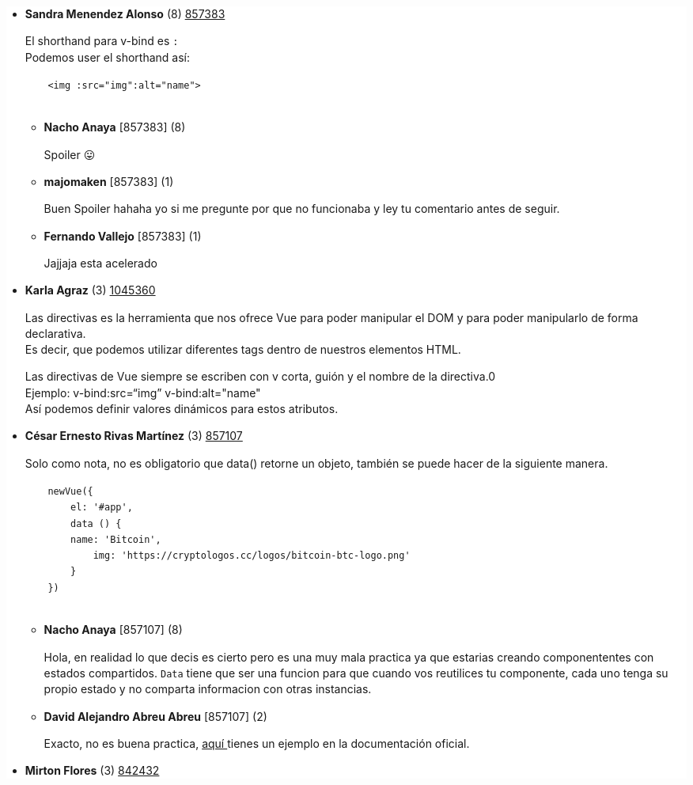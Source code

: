* **Sandra Menendez Alonso** (8) [857383](https://platzi.com/comentario/857383/) 

	El shorthand para v-bind es `:`  
	Podemos user el shorthand así:
	``` 
	    <img :src="img":alt="name">
	    
	```

	* **Nacho Anaya** [857383] (8)

		Spoiler 😛

	* **majomaken** [857383] (1)

		Buen Spoiler hahaha yo si me pregunte por que no funcionaba y ley tu comentario antes de seguir.

	* **Fernando Vallejo** [857383] (1)

		Jajjaja esta acelerado

* **Karla Agraz** (3) [1045360](https://platzi.com/comentario/1045360/) 

	Las directivas es la herramienta que nos ofrece Vue para poder manipular el DOM y para poder manipularlo de forma declarativa.  
	Es decir, que podemos utilizar diferentes tags dentro de nuestros elementos HTML.
	
	Las directivas de Vue siempre se escriben con v corta, guión y el nombre de la directiva.0  
	Ejemplo: v-bind:src=“img” v-bind:alt="name"  
	Así podemos definir valores dinámicos para estos atributos.

* **César Ernesto Rivas Martínez** (3) [857107](https://platzi.com/comentario/857107/) 

	Solo como nota, no es obligatorio que data() retorne un objeto, también se puede hacer de la siguiente manera.
	``` 
	    newVue({
	        el: '#app',
	        data () {
	    	name: 'Bitcoin',
	            img: 'https://cryptologos.cc/logos/bitcoin-btc-logo.png'
	        }
	    })
	    
	```

	* **Nacho Anaya** [857107] (8)

		Hola, en realidad lo que decis es cierto pero es una muy mala practica ya que estarias creando componententes con estados compartidos. `Data` tiene que ser una funcion para que cuando vos reutilices tu componente, cada uno tenga su propio estado y no comparta informacion con otras instancias.

	* **David Alejandro Abreu Abreu** [857107] (2)

		Exacto, no es buena practica, [aquí ](https://vuejs.org/v2/guide/components.html#data-Must-Be-a-Function)tienes un ejemplo en la documentación oficial.

* **Mirton Flores** (3) [842432](https://platzi.com/comentario/842432/) 
